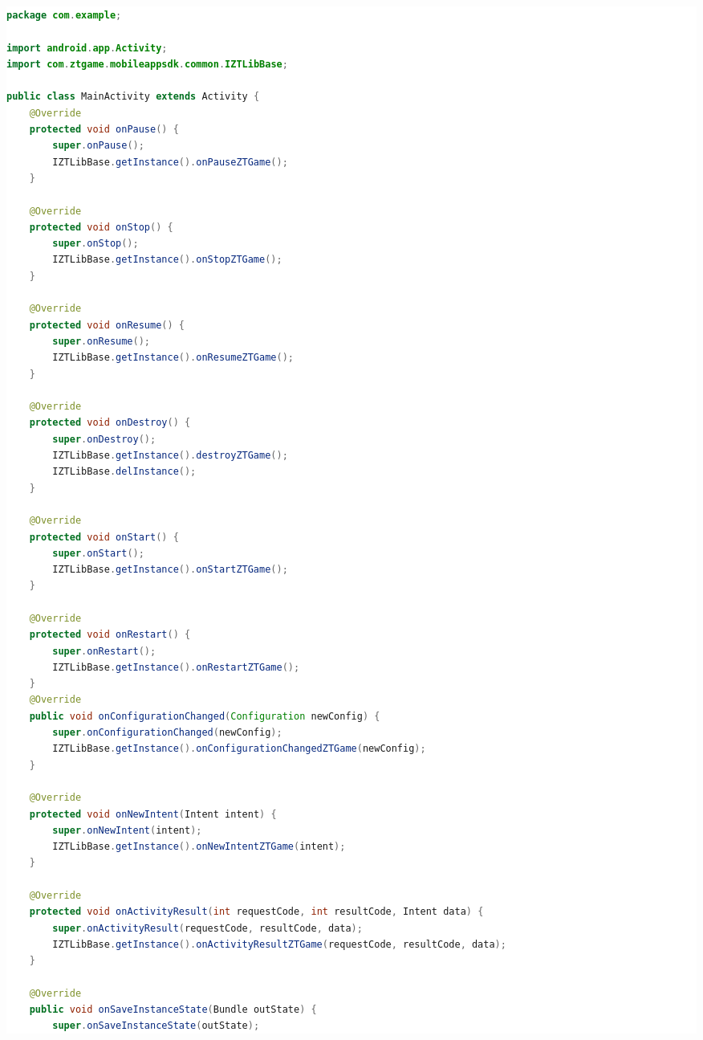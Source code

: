 ~~~java
package com.example;

import android.app.Activity;
import com.ztgame.mobileappsdk.common.IZTLibBase;

public class MainActivity extends Activity {
    @Override
    protected void onPause() {
        super.onPause();
        IZTLibBase.getInstance().onPauseZTGame();
    }

    @Override
    protected void onStop() {
        super.onStop();
        IZTLibBase.getInstance().onStopZTGame();
    }

    @Override
    protected void onResume() {
        super.onResume();
        IZTLibBase.getInstance().onResumeZTGame();
    }

    @Override
    protected void onDestroy() {
        super.onDestroy();
        IZTLibBase.getInstance().destroyZTGame();
        IZTLibBase.delInstance();
    }

    @Override
    protected void onStart() {
        super.onStart();
        IZTLibBase.getInstance().onStartZTGame();
    }

    @Override
    protected void onRestart() {
        super.onRestart();
        IZTLibBase.getInstance().onRestartZTGame();
    }
    @Override
    public void onConfigurationChanged(Configuration newConfig) {
        super.onConfigurationChanged(newConfig);
        IZTLibBase.getInstance().onConfigurationChangedZTGame(newConfig);
    }
    
    @Override
    protected void onNewIntent(Intent intent) {
        super.onNewIntent(intent);
        IZTLibBase.getInstance().onNewIntentZTGame(intent);
    }
    
    @Override
    protected void onActivityResult(int requestCode, int resultCode, Intent data) {
        super.onActivityResult(requestCode, resultCode, data);
        IZTLibBase.getInstance().onActivityResultZTGame(requestCode, resultCode, data);
    }
    
    @Override
    public void onSaveInstanceState(Bundle outState) {
        super.onSaveInstanceState(outState);
~~~